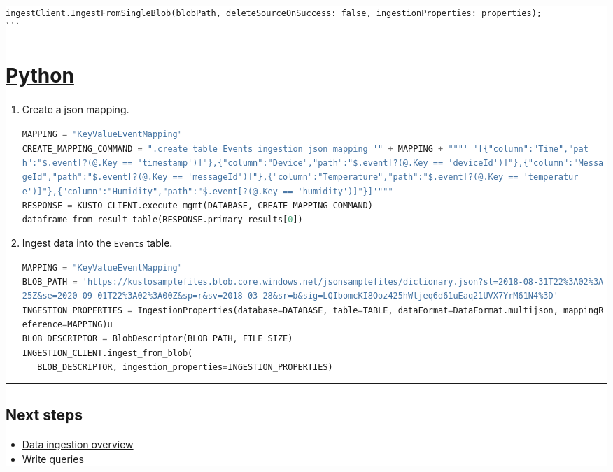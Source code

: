     ingestClient.IngestFromSingleBlob(blobPath, deleteSourceOnSuccess: false, ingestionProperties: properties);
    ```

# [Python](#tab/python)

1. Create a json mapping.

    ```Python
    MAPPING = "KeyValueEventMapping"
    CREATE_MAPPING_COMMAND = ".create table Events ingestion json mapping '" + MAPPING + """' '[{"column":"Time","path":"$.event[?(@.Key == 'timestamp')]"},{"column":"Device","path":"$.event[?(@.Key == 'deviceId')]"},{"column":"MessageId","path":"$.event[?(@.Key == 'messageId')]"},{"column":"Temperature","path":"$.event[?(@.Key == 'temperature')]"},{"column":"Humidity","path":"$.event[?(@.Key == 'humidity')]"}]'""" 
    RESPONSE = KUSTO_CLIENT.execute_mgmt(DATABASE, CREATE_MAPPING_COMMAND)
    dataframe_from_result_table(RESPONSE.primary_results[0])
    ```

1. Ingest data into the `Events` table.

     ```Python
    MAPPING = "KeyValueEventMapping"
    BLOB_PATH = 'https://kustosamplefiles.blob.core.windows.net/jsonsamplefiles/dictionary.json?st=2018-08-31T22%3A02%3A25Z&se=2020-09-01T22%3A02%3A00Z&sp=r&sv=2018-03-28&sr=b&sig=LQIbomcKI8Ooz425hWtjeq6d61uEaq21UVX7YrM61N4%3D'
    INGESTION_PROPERTIES = IngestionProperties(database=DATABASE, table=TABLE, dataFormat=DataFormat.multijson, mappingReference=MAPPING)u
    BLOB_DESCRIPTOR = BlobDescriptor(BLOB_PATH, FILE_SIZE)
    INGESTION_CLIENT.ingest_from_blob(
        BLOB_DESCRIPTOR, ingestion_properties=INGESTION_PROPERTIES)
    ```

---    

## Next steps

* [Data ingestion overview](ingest-data-overview.md)
* [Write queries](write-queries.md)